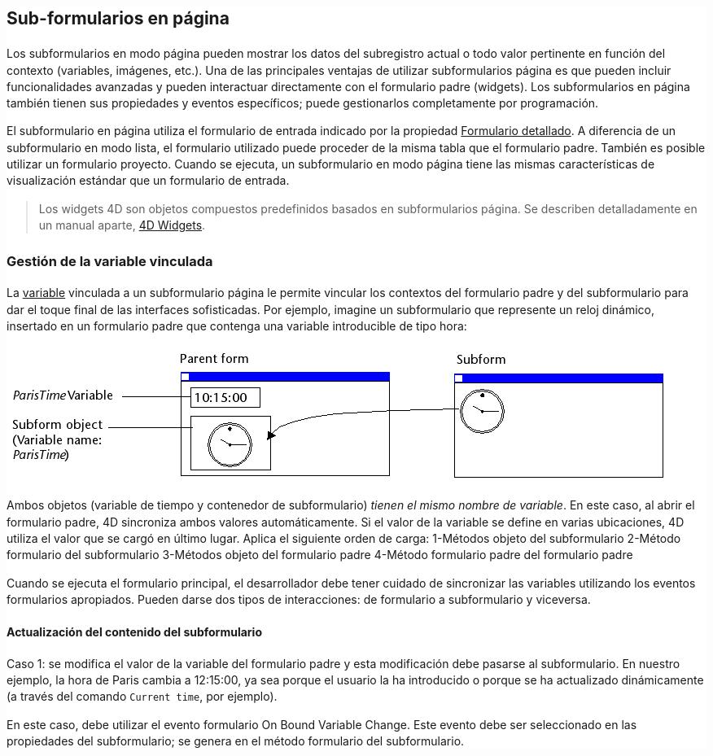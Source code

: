 
## Sub-formularios en página

Los subformularios en modo página pueden mostrar los datos del subregistro actual o todo valor pertinente en función del contexto (variables, imágenes, etc.). Una de las principales ventajas de utilizar subformularios página es que pueden incluir funcionalidades avanzadas y pueden interactuar directamente con el formulario padre (widgets). Los subformularios en página también tienen sus propiedades y eventos específicos; puede gestionarlos completamente por programación.

El subformulario en página utiliza el formulario de entrada indicado por la propiedad [Formulario detallado](properties_Subform.md#detail-form). A diferencia de un subformulario en modo lista, el formulario utilizado puede proceder de la misma tabla que el formulario padre. También es posible utilizar un formulario proyecto. Cuando se ejecuta, un subformulario en modo página tiene las mismas características de visualización estándar que un formulario de entrada.

> Los widgets 4D son objetos compuestos predefinidos basados en subformularios página. Se describen detalladamente en un manual aparte, [4D Widgets](https://doc.4d.com/4Dv17R6/4D/17-R6/4D-Widgets.100-4465257.en.html).

### Gestión de la variable vinculada

La [variable](properties_Object.md#variable-or-expression) vinculada a un subformulario página le permite vincular los contextos del formulario padre y del subformulario para dar el toque final de las interfaces sofisticadas. Por ejemplo, imagine un subformulario que represente un reloj dinámico, insertado en un formulario padre que contenga una variable introducible de tipo hora:

![](assets/en/FormObjects/subforms1.png)

Ambos objetos (variable de tiempo y contenedor de subformulario) *tienen el mismo nombre de variable*. En este caso, al abrir el formulario padre, 4D sincroniza ambos valores automáticamente. Si el valor de la variable se define en varias ubicaciones, 4D utiliza el valor que se cargó en último lugar. Aplica el siguiente orden de carga: 1-Métodos objeto del subformulario 2-Método formulario del subformulario 3-Métodos objeto del formulario padre 4-Método formulario padre del formulario padre

Cuando se ejecuta el formulario principal, el desarrollador debe tener cuidado de sincronizar las variables utilizando los eventos formularios apropiados. Pueden darse dos tipos de interacciones: de formulario a subformulario y viceversa.

#### Actualización del contenido del subformulario
Caso 1: se modifica el valor de la variable del formulario padre y esta modificación debe pasarse al subformulario. En nuestro ejemplo, la hora de Paris cambia a 12:15:00, ya sea porque el usuario la ha introducido o porque se ha actualizado dinámicamente (a través del comando `Current time`, por ejemplo).

En este caso, debe utilizar el evento formulario On Bound Variable Change. Este evento debe ser seleccionado en las propiedades del subformulario; se genera en el método formulario del subformulario.
